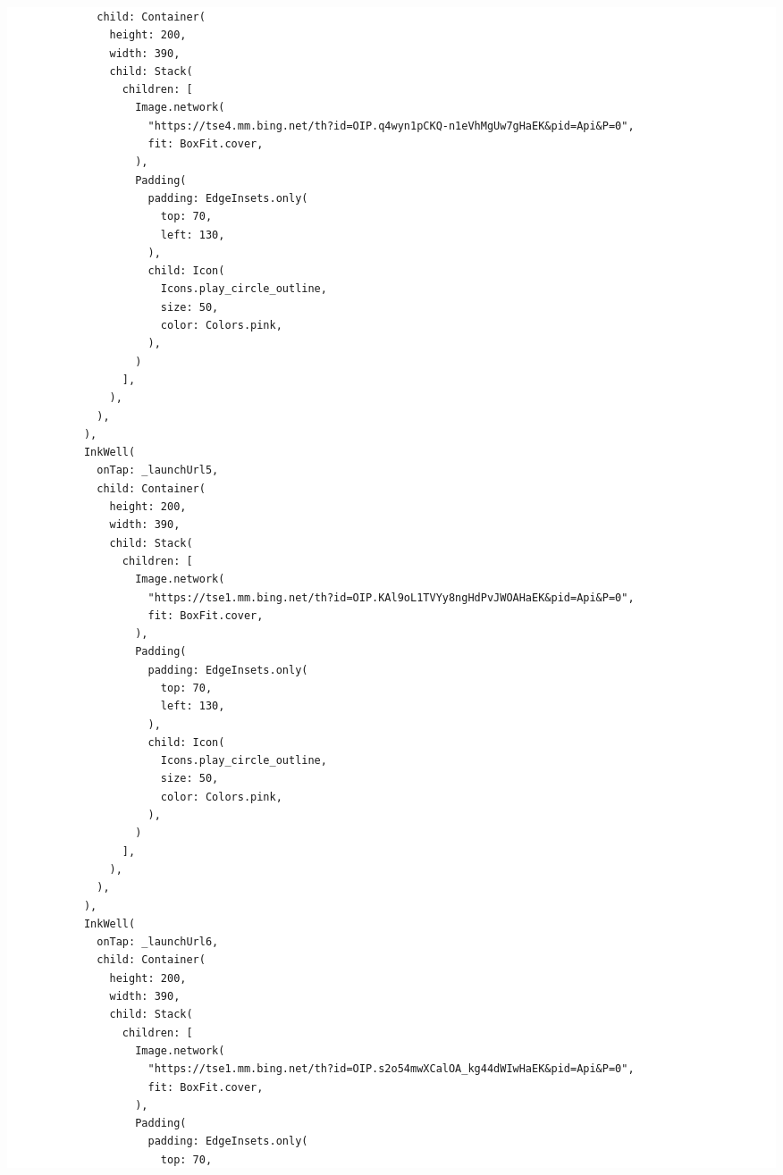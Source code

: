                   child: Container(
                    height: 200,
                    width: 390,
                    child: Stack(
                      children: [
                        Image.network(
                          "https://tse4.mm.bing.net/th?id=OIP.q4wyn1pCKQ-n1eVhMgUw7gHaEK&pid=Api&P=0",
                          fit: BoxFit.cover,
                        ),
                        Padding(
                          padding: EdgeInsets.only(
                            top: 70,
                            left: 130,
                          ),
                          child: Icon(
                            Icons.play_circle_outline,
                            size: 50,
                            color: Colors.pink,
                          ),
                        )
                      ],
                    ),
                  ),
                ),
                InkWell(
                  onTap: _launchUrl5,
                  child: Container(
                    height: 200,
                    width: 390,
                    child: Stack(
                      children: [
                        Image.network(
                          "https://tse1.mm.bing.net/th?id=OIP.KAl9oL1TVYy8ngHdPvJWOAHaEK&pid=Api&P=0",
                          fit: BoxFit.cover,
                        ),
                        Padding(
                          padding: EdgeInsets.only(
                            top: 70,
                            left: 130,
                          ),
                          child: Icon(
                            Icons.play_circle_outline,
                            size: 50,
                            color: Colors.pink,
                          ),
                        )
                      ],
                    ),
                  ),
                ),
                InkWell(
                  onTap: _launchUrl6,
                  child: Container(
                    height: 200,
                    width: 390,
                    child: Stack(
                      children: [
                        Image.network(
                          "https://tse1.mm.bing.net/th?id=OIP.s2o54mwXCalOA_kg44dWIwHaEK&pid=Api&P=0",
                          fit: BoxFit.cover,
                        ),
                        Padding(
                          padding: EdgeInsets.only(
                            top: 70,